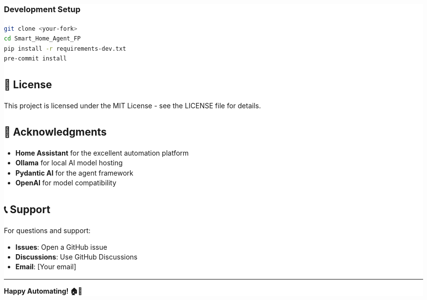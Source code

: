 ### Development Setup

```bash
git clone <your-fork>
cd Smart_Home_Agent_FP
pip install -r requirements-dev.txt
pre-commit install
```

## 📄 License

This project is licensed under the MIT License - see the LICENSE file for details.

## 🙏 Acknowledgments

- **Home Assistant** for the excellent automation platform
- **Ollama** for local AI model hosting
- **Pydantic AI** for the agent framework
- **OpenAI** for model compatibility

## 📞 Support

For questions and support:

- **Issues**: Open a GitHub issue
- **Discussions**: Use GitHub Discussions
- **Email**: [Your email]

---

**Happy Automating! 🏠🤖**
